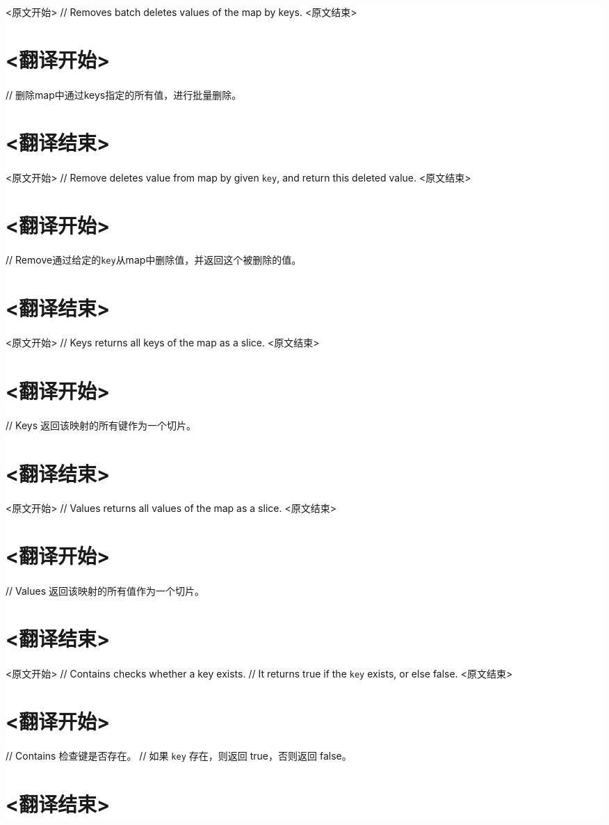 
<原文开始>
// Removes batch deletes values of the map by keys.
<原文结束>

# <翻译开始>
// 删除map中通过keys指定的所有值，进行批量删除。
# <翻译结束>


<原文开始>
// Remove deletes value from map by given `key`, and return this deleted value.
<原文结束>

# <翻译开始>
// Remove通过给定的`key`从map中删除值，并返回这个被删除的值。
# <翻译结束>


<原文开始>
// Keys returns all keys of the map as a slice.
<原文结束>

# <翻译开始>
// Keys 返回该映射的所有键作为一个切片。
# <翻译结束>


<原文开始>
// Values returns all values of the map as a slice.
<原文结束>

# <翻译开始>
// Values 返回该映射的所有值作为一个切片。
# <翻译结束>


<原文开始>
// Contains checks whether a key exists.
// It returns true if the `key` exists, or else false.
<原文结束>

# <翻译开始>
// Contains 检查键是否存在。
// 如果 `key` 存在，则返回 true，否则返回 false。
# <翻译结束>

